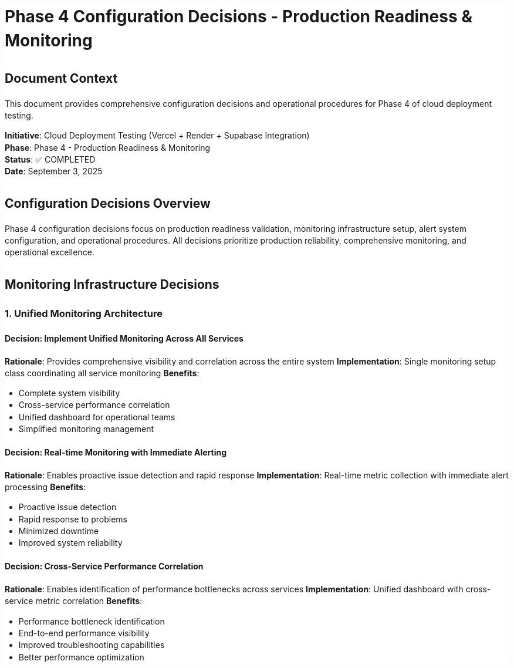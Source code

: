 # Phase 4 Configuration Decisions - Production Readiness & Monitoring

## Document Context
This document provides comprehensive configuration decisions and operational procedures for Phase 4 of cloud deployment testing.

**Initiative**: Cloud Deployment Testing (Vercel + Render + Supabase Integration)  
**Phase**: Phase 4 - Production Readiness & Monitoring  
**Status**: ✅ COMPLETED  
**Date**: September 3, 2025  

## Configuration Decisions Overview

Phase 4 configuration decisions focus on production readiness validation, monitoring infrastructure setup, alert system configuration, and operational procedures. All decisions prioritize production reliability, comprehensive monitoring, and operational excellence.

## Monitoring Infrastructure Decisions

### 1. Unified Monitoring Architecture

#### Decision: Implement Unified Monitoring Across All Services
**Rationale**: Provides comprehensive visibility and correlation across the entire system
**Implementation**: Single monitoring setup class coordinating all service monitoring
**Benefits**:
- Complete system visibility
- Cross-service performance correlation
- Unified dashboard for operational teams
- Simplified monitoring management

#### Decision: Real-time Monitoring with Immediate Alerting
**Rationale**: Enables proactive issue detection and rapid response
**Implementation**: Real-time metric collection with immediate alert processing
**Benefits**:
- Proactive issue detection
- Rapid response to problems
- Minimized downtime
- Improved system reliability

#### Decision: Cross-Service Performance Correlation
**Rationale**: Enables identification of performance bottlenecks across services
**Implementation**: Unified dashboard with cross-service metric correlation
**Benefits**:
- Performance bottleneck identification
- End-to-end performance visibility
- Improved troubleshooting capabilities
- Better performance optimization
